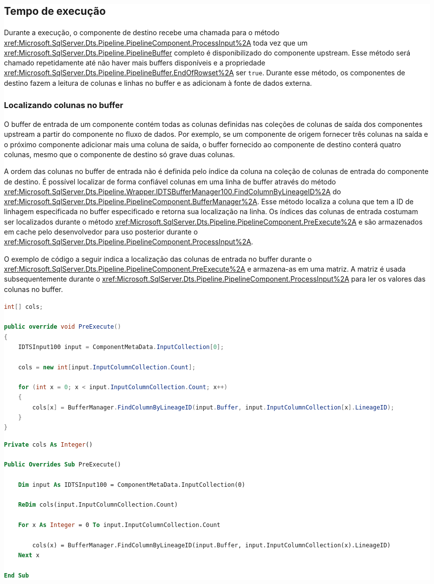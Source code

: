 ## <a name="run-time"></a>Tempo de execução  
 Durante a execução, o componente de destino recebe uma chamada para o método <xref:Microsoft.SqlServer.Dts.Pipeline.PipelineComponent.ProcessInput%2A> toda vez que um <xref:Microsoft.SqlServer.Dts.Pipeline.PipelineBuffer> completo é disponibilizado do componente upstream. Esse método será chamado repetidamente até não haver mais buffers disponíveis e a propriedade <xref:Microsoft.SqlServer.Dts.Pipeline.PipelineBuffer.EndOfRowset%2A> ser `true`. Durante esse método, os componentes de destino fazem a leitura de colunas e linhas no buffer e as adicionam à fonte de dados externa.  
  
### <a name="locating-columns-in-the-buffer"></a>Localizando colunas no buffer  
 O buffer de entrada de um componente contém todas as colunas definidas nas coleções de colunas de saída dos componentes upstream a partir do componente no fluxo de dados. Por exemplo, se um componente de origem fornecer três colunas na saída e o próximo componente adicionar mais uma coluna de saída, o buffer fornecido ao componente de destino conterá quatro colunas, mesmo que o componente de destino só grave duas colunas.  
  
 A ordem das colunas no buffer de entrada não é definida pelo índice da coluna na coleção de colunas de entrada do componente de destino. É possível localizar de forma confiável colunas em uma linha de buffer através do método <xref:Microsoft.SqlServer.Dts.Pipeline.Wrapper.IDTSBufferManager100.FindColumnByLineageID%2A> do <xref:Microsoft.SqlServer.Dts.Pipeline.PipelineComponent.BufferManager%2A>. Esse método localiza a coluna que tem a ID de linhagem especificada no buffer especificado e retorna sua localização na linha. Os índices das colunas de entrada costumam ser localizados durante o método <xref:Microsoft.SqlServer.Dts.Pipeline.PipelineComponent.PreExecute%2A> e são armazenados em cache pelo desenvolvedor para uso posterior durante o <xref:Microsoft.SqlServer.Dts.Pipeline.PipelineComponent.ProcessInput%2A>.  
  
 O exemplo de código a seguir indica a localização das colunas de entrada no buffer durante o <xref:Microsoft.SqlServer.Dts.Pipeline.PipelineComponent.PreExecute%2A> e armazena-as em uma matriz. A matriz é usada subsequentemente durante o <xref:Microsoft.SqlServer.Dts.Pipeline.PipelineComponent.ProcessInput%2A> para ler os valores das colunas no buffer.  
  
```csharp  
int[] cols;  
  
public override void PreExecute()  
{  
    IDTSInput100 input = ComponentMetaData.InputCollection[0];  
  
    cols = new int[input.InputColumnCollection.Count];  
  
    for (int x = 0; x < input.InputColumnCollection.Count; x++)  
    {  
        cols[x] = BufferManager.FindColumnByLineageID(input.Buffer, input.InputColumnCollection[x].LineageID);  
    }  
}  
```  
  
```vb  
Private cols As Integer()  
  
Public Overrides Sub PreExecute()  
  
    Dim input As IDTSInput100 = ComponentMetaData.InputCollection(0)  
  
    ReDim cols(input.InputColumnCollection.Count)  
  
    For x As Integer = 0 To input.InputColumnCollection.Count  
  
        cols(x) = BufferManager.FindColumnByLineageID(input.Buffer, input.InputColumnCollection(x).LineageID)  
    Next x  
  
End Sub  
```  